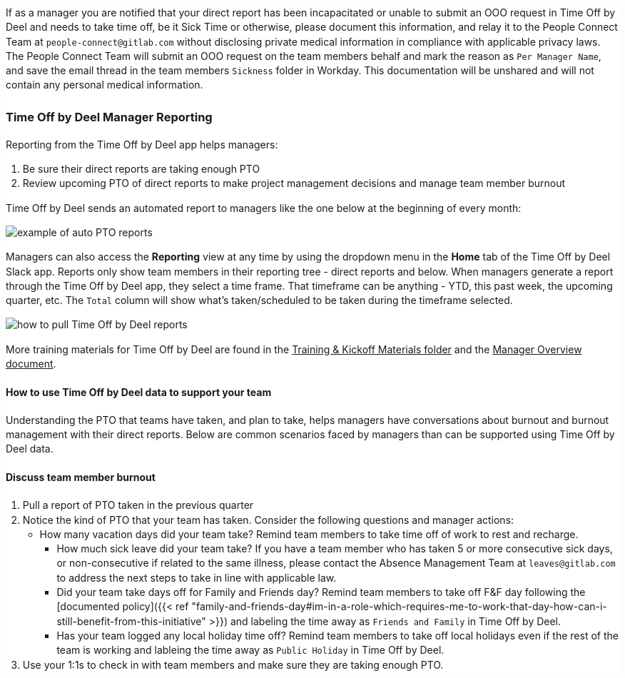If as a manager you are notified that your direct report has been incapacitated or unable to submit an OOO request in Time Off by Deel and needs to take time off, be it Sick Time or otherwise, please document this information, and relay it to the People Connect Team at `people-connect@gitlab.com` without disclosing private medical information in compliance with applicable privacy laws. The People Connect Team will submit an OOO request on the team members behalf and mark the reason as `Per Manager Name`, and save the email thread in the team members `Sickness` folder in Workday. This documentation will be unshared and will not contain any personal medical information.

### Time Off by Deel Manager Reporting

Reporting from the Time Off by Deel app helps managers:

1. Be sure their direct reports are taking enough PTO
1. Review upcoming PTO of direct reports to make project management decisions and manage team member burnout

Time Off by Deel sends an automated report to managers like the one below at the beginning of every month:

![example of auto PTO reports](automatic-pto-reports.png)

Managers can also access the **Reporting** view at any time by using the dropdown menu in the **Home** tab of the Time Off by Deel Slack app. Reports only show team members in their reporting tree - direct reports and below. When managers generate a report through the Time Off by Deel app, they select a time frame. That timeframe can be anything - YTD, this past week, the upcoming quarter, etc. The `Total` column will show what’s taken/scheduled to be taken during the timeframe selected.

![how to pull Time Off by Deel reports](pto-reports.png)

More training materials for Time Off by Deel are found in the [Training & Kickoff Materials folder](https://drive.google.com/drive/folders/13GJGkLOtha_EtCAxBu7EGO13NCovaIcJ?usp=sharing) and the [Manager Overview document](https://docs.google.com/document/d/1Rxtlu4rwblUHZPrvi3gbhufR-fcLcwiOTNGaFBAjUxg/edit?usp=sharing).

#### How to use Time Off by Deel data to support your team

Understanding the PTO that teams have taken, and plan to take, helps managers have conversations about burnout and burnout management with their direct reports. Below are common scenarios faced by managers than can be supported using Time Off by Deel data.

#### Discuss team member burnout

1. Pull a report of PTO taken in the previous quarter
1. Notice the kind of PTO that your team has taken. Consider the following questions and manager actions:
    - How many vacation days did your team take? Remind team members to take time off of work to rest and recharge.
        - How much sick leave did your team take? If you have a team member who has taken 5 or more consecutive sick days, or non-consecutive if related to the same illness, please contact the Absence Management Team at `leaves@gitlab.com` to address the next steps to take in line with applicable law.
        - Did your team take days off for Family and Friends day? Remind team members to take off F&F day following the [documented policy]({{< ref "family-and-friends-day#im-in-a-role-which-requires-me-to-work-that-day-how-can-i-still-benefit-from-this-initiative" >}}) and labeling the time away as `Friends and Family` in Time Off by Deel.
        - Has your team logged any local holiday time off? Remind team members to take off local holidays even if the rest of the team is working and lableing the time away as `Public Holiday` in Time Off by Deel.
1. Use your 1:1s to check in with team members and make sure they are taking enough PTO.
